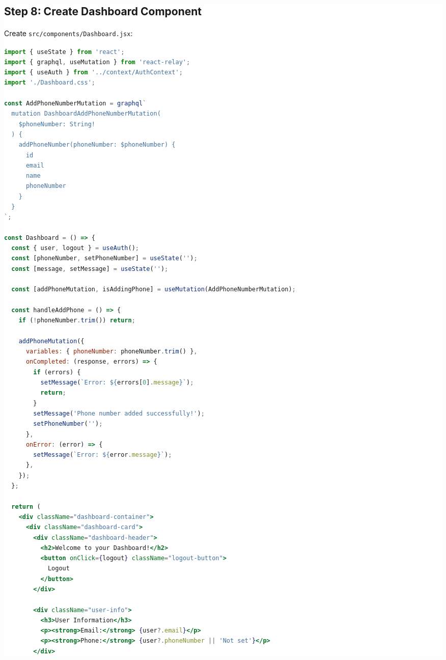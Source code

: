 ## Step 8: Create Dashboard Component

Create `src/components/Dashboard.jsx`:

```jsx
import { useState } from 'react';
import { graphql, useMutation } from 'react-relay';
import { useAuth } from '../context/AuthContext';
import './Dashboard.css';

const AddPhoneNumberMutation = graphql`
  mutation DashboardAddPhoneNumberMutation(
    $phoneNumber: String!
  ) {
    addPhoneNumber(phoneNumber: $phoneNumber) {
      id
      email
      name
      phoneNumber
    }
  }
`;

const Dashboard = () => {
  const { user, logout } = useAuth();
  const [phoneNumber, setPhoneNumber] = useState('');
  const [message, setMessage] = useState('');

  const [addPhoneMutation, isAddingPhone] = useMutation(AddPhoneNumberMutation);

  const handleAddPhone = () => {
    if (!phoneNumber.trim()) return;

    addPhoneMutation({
      variables: { phoneNumber: phoneNumber.trim() },
      onCompleted: (response, errors) => {
        if (errors) {
          setMessage(`Error: ${errors[0].message}`);
          return;
        }
        setMessage('Phone number added successfully!');
        setPhoneNumber('');
      },
      onError: (error) => {
        setMessage(`Error: ${error.message}`);
      },
    });
  };

  return (
    <div className="dashboard-container">
      <div className="dashboard-card">
        <div className="dashboard-header">
          <h2>Welcome to your Dashboard!</h2>
          <button onClick={logout} className="logout-button">
            Logout
          </button>
        </div>

        <div className="user-info">
          <h3>User Information</h3>
          <p><strong>Email:</strong> {user?.email}</p>
          <p><strong>Phone:</strong> {user?.phoneNumber || 'Not set'}</p>
        </div>
```